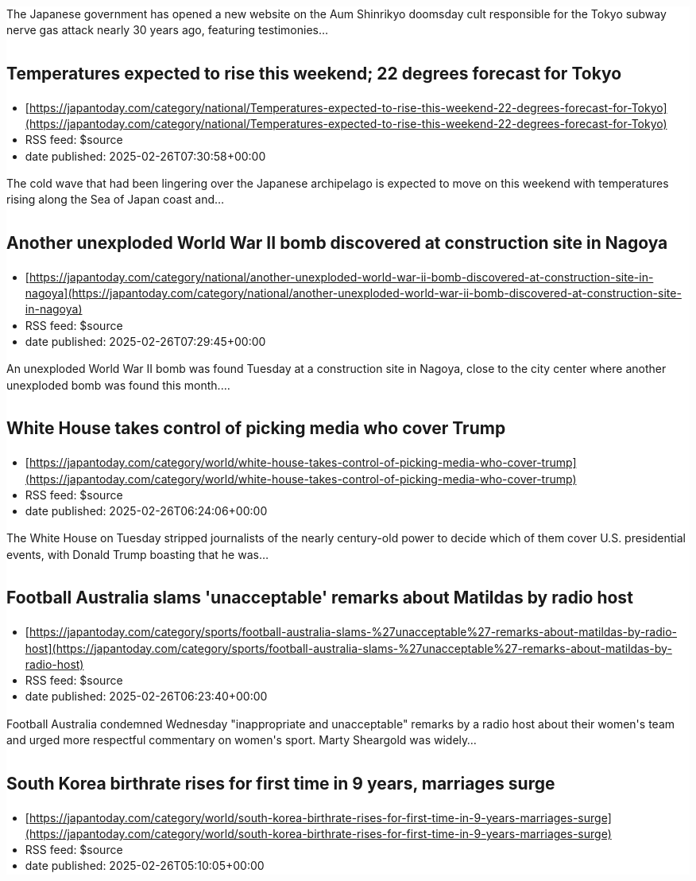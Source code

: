 The Japanese government has opened a new website on the Aum Shinrikyo doomsday cult responsible for the Tokyo subway nerve gas attack nearly 30 years ago, featuring testimonies…

## Temperatures expected to rise this weekend; 22 degrees forecast for Tokyo
 - [https://japantoday.com/category/national/Temperatures-expected-to-rise-this-weekend-22-degrees-forecast-for-Tokyo](https://japantoday.com/category/national/Temperatures-expected-to-rise-this-weekend-22-degrees-forecast-for-Tokyo)
 - RSS feed: $source
 - date published: 2025-02-26T07:30:58+00:00

The cold wave that had been lingering over the Japanese archipelago is expected to move on this weekend with temperatures rising along the Sea of Japan coast and…

## Another unexploded World War II bomb discovered at construction site in Nagoya
 - [https://japantoday.com/category/national/another-unexploded-world-war-ii-bomb-discovered-at-construction-site-in-nagoya](https://japantoday.com/category/national/another-unexploded-world-war-ii-bomb-discovered-at-construction-site-in-nagoya)
 - RSS feed: $source
 - date published: 2025-02-26T07:29:45+00:00

An unexploded World War II bomb was found Tuesday at a construction site in Nagoya, close to the city center where another unexploded bomb was found this month.…

## White House takes control of picking media who cover Trump
 - [https://japantoday.com/category/world/white-house-takes-control-of-picking-media-who-cover-trump](https://japantoday.com/category/world/white-house-takes-control-of-picking-media-who-cover-trump)
 - RSS feed: $source
 - date published: 2025-02-26T06:24:06+00:00

The White House on Tuesday stripped journalists of the nearly century-old power to decide which of them cover U.S. presidential events, with Donald Trump boasting that he was…

## Football Australia slams 'unacceptable' remarks about Matildas by radio host
 - [https://japantoday.com/category/sports/football-australia-slams-%27unacceptable%27-remarks-about-matildas-by-radio-host](https://japantoday.com/category/sports/football-australia-slams-%27unacceptable%27-remarks-about-matildas-by-radio-host)
 - RSS feed: $source
 - date published: 2025-02-26T06:23:40+00:00

Football Australia condemned Wednesday &quot;inappropriate and unacceptable&quot; remarks by a radio host about their women's team and urged more respectful commentary on women's sport.
Marty Sheargold was widely…

## South Korea birthrate rises for first time in 9 years, marriages surge
 - [https://japantoday.com/category/world/south-korea-birthrate-rises-for-first-time-in-9-years-marriages-surge](https://japantoday.com/category/world/south-korea-birthrate-rises-for-first-time-in-9-years-marriages-surge)
 - RSS feed: $source
 - date published: 2025-02-26T05:10:05+00:00
